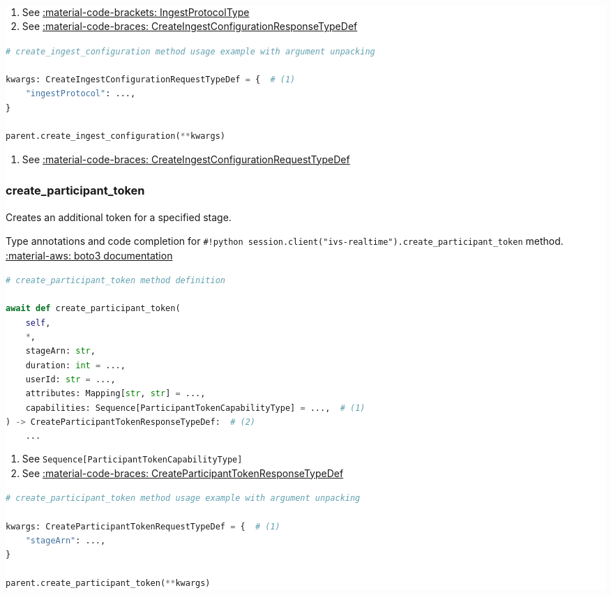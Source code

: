 1. See [:material-code-brackets: IngestProtocolType](./literals.md#ingestprotocoltype)
2. See [:material-code-braces: CreateIngestConfigurationResponseTypeDef](./type_defs.md#createingestconfigurationresponsetypedef)


```python
# create_ingest_configuration method usage example with argument unpacking

kwargs: CreateIngestConfigurationRequestTypeDef = {  # (1)
    "ingestProtocol": ...,
}

parent.create_ingest_configuration(**kwargs)
```

1. See [:material-code-braces: CreateIngestConfigurationRequestTypeDef](./type_defs.md#createingestconfigurationrequesttypedef)

### create\_participant\_token

Creates an additional token for a specified stage.

Type annotations and code completion for `#!python session.client("ivs-realtime").create_participant_token` method.
[:material-aws: boto3 documentation](https://boto3.amazonaws.com/v1/documentation/api/latest/reference/services/ivs-realtime.html#Ivsrealtime.Client)

```python
# create_participant_token method definition

await def create_participant_token(
    self,
    *,
    stageArn: str,
    duration: int = ...,
    userId: str = ...,
    attributes: Mapping[str, str] = ...,
    capabilities: Sequence[ParticipantTokenCapabilityType] = ...,  # (1)
) -> CreateParticipantTokenResponseTypeDef:  # (2)
    ...
```

1. See `Sequence[ParticipantTokenCapabilityType]`
2. See [:material-code-braces: CreateParticipantTokenResponseTypeDef](./type_defs.md#createparticipanttokenresponsetypedef)


```python
# create_participant_token method usage example with argument unpacking

kwargs: CreateParticipantTokenRequestTypeDef = {  # (1)
    "stageArn": ...,
}

parent.create_participant_token(**kwargs)
```
